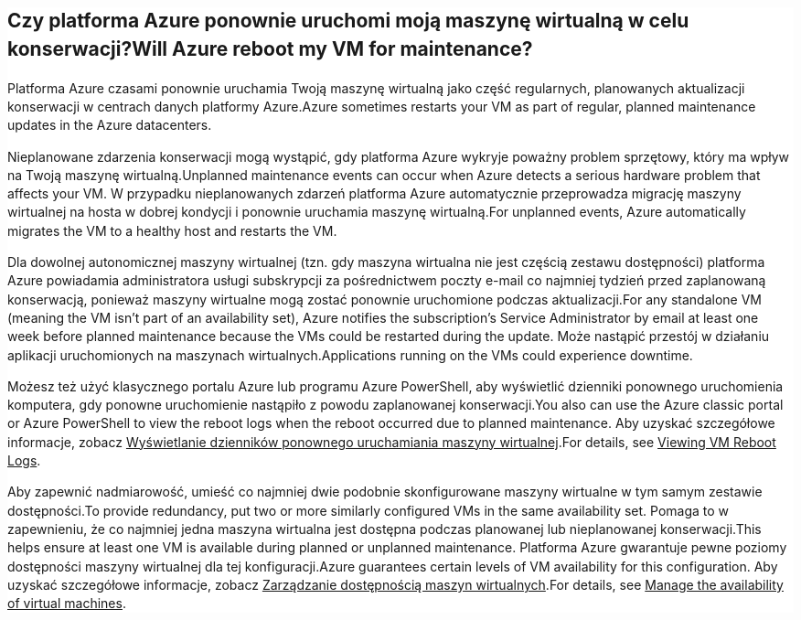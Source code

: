 ## <a name="will-azure-reboot-my-vm-for-maintenance"></a><span data-ttu-id="28d14-234">Czy platforma Azure ponownie uruchomi moją maszynę wirtualną w celu konserwacji?</span><span class="sxs-lookup"><span data-stu-id="28d14-234">Will Azure reboot my VM for maintenance?</span></span>
<span data-ttu-id="28d14-235">Platforma Azure czasami ponownie uruchamia Twoją maszynę wirtualną jako część regularnych, planowanych aktualizacji konserwacji w centrach danych platformy Azure.</span><span class="sxs-lookup"><span data-stu-id="28d14-235">Azure sometimes restarts your VM as part of regular, planned maintenance updates in the Azure datacenters.</span></span>

<span data-ttu-id="28d14-236">Nieplanowane zdarzenia konserwacji mogą wystąpić, gdy platforma Azure wykryje poważny problem sprzętowy, który ma wpływ na Twoją maszynę wirtualną.</span><span class="sxs-lookup"><span data-stu-id="28d14-236">Unplanned maintenance events can occur when Azure detects a serious hardware problem that affects your VM.</span></span> <span data-ttu-id="28d14-237">W przypadku nieplanowanych zdarzeń platforma Azure automatycznie przeprowadza migrację maszyny wirtualnej na hosta w dobrej kondycji i ponownie uruchamia maszynę wirtualną.</span><span class="sxs-lookup"><span data-stu-id="28d14-237">For unplanned events, Azure automatically migrates the VM to a healthy host and restarts the VM.</span></span>

<span data-ttu-id="28d14-238">Dla dowolnej autonomicznej maszyny wirtualnej (tzn. gdy maszyna wirtualna nie jest częścią zestawu dostępności) platforma Azure powiadamia administratora usługi subskrypcji za pośrednictwem poczty e-mail co najmniej tydzień przed zaplanowaną konserwacją, ponieważ maszyny wirtualne mogą zostać ponownie uruchomione podczas aktualizacji.</span><span class="sxs-lookup"><span data-stu-id="28d14-238">For any standalone VM (meaning the VM isn’t part of an availability set), Azure notifies the subscription’s Service Administrator by email at least one week before planned maintenance because the VMs could be restarted during the update.</span></span> <span data-ttu-id="28d14-239">Może nastąpić przestój w działaniu aplikacji uruchomionych na maszynach wirtualnych.</span><span class="sxs-lookup"><span data-stu-id="28d14-239">Applications running on the VMs could experience downtime.</span></span>

<span data-ttu-id="28d14-240">Możesz też użyć klasycznego portalu Azure lub programu Azure PowerShell, aby wyświetlić dzienniki ponownego uruchomienia komputera, gdy ponowne uruchomienie nastąpiło z powodu zaplanowanej konserwacji.</span><span class="sxs-lookup"><span data-stu-id="28d14-240">You also can use the Azure classic portal or Azure PowerShell to view the reboot logs when the reboot occurred due to planned maintenance.</span></span> <span data-ttu-id="28d14-241">Aby uzyskać szczegółowe informacje, zobacz [Wyświetlanie dzienników ponownego uruchamiania maszyny wirtualnej](https://azure.microsoft.com/blog/2015/04/01/viewing-vm-reboot-logs/).</span><span class="sxs-lookup"><span data-stu-id="28d14-241">For details, see [Viewing VM Reboot Logs](https://azure.microsoft.com/blog/2015/04/01/viewing-vm-reboot-logs/).</span></span>

<span data-ttu-id="28d14-242">Aby zapewnić nadmiarowość, umieść co najmniej dwie podobnie skonfigurowane maszyny wirtualne w tym samym zestawie dostępności.</span><span class="sxs-lookup"><span data-stu-id="28d14-242">To provide redundancy, put two or more similarly configured VMs in the same availability set.</span></span> <span data-ttu-id="28d14-243">Pomaga to w zapewnieniu, że co najmniej jedna maszyna wirtualna jest dostępna podczas planowanej lub nieplanowanej konserwacji.</span><span class="sxs-lookup"><span data-stu-id="28d14-243">This helps ensure at least one VM is available during planned or unplanned maintenance.</span></span> <span data-ttu-id="28d14-244">Platforma Azure gwarantuje pewne poziomy dostępności maszyny wirtualnej dla tej konfiguracji.</span><span class="sxs-lookup"><span data-stu-id="28d14-244">Azure guarantees certain levels of VM availability for this configuration.</span></span> <span data-ttu-id="28d14-245">Aby uzyskać szczegółowe informacje, zobacz [Zarządzanie dostępnością maszyn wirtualnych](../articles/virtual-machines/windows/manage-availability.md?toc=%2fazure%2fvirtual-machines%2fwindows%2ftoc.json).</span><span class="sxs-lookup"><span data-stu-id="28d14-245">For details, see [Manage the availability of virtual machines](../articles/virtual-machines/windows/manage-availability.md?toc=%2fazure%2fvirtual-machines%2fwindows%2ftoc.json).</span></span>
